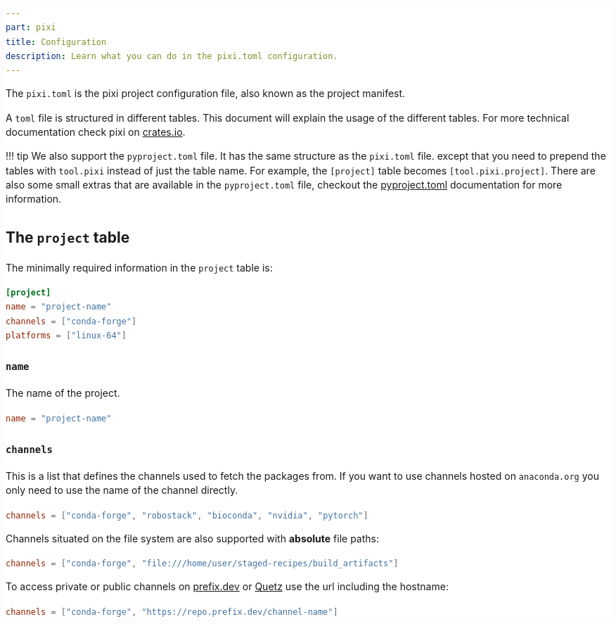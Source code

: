 ```yaml
---
part: pixi
title: Configuration
description: Learn what you can do in the pixi.toml configuration.
---
```


The `pixi.toml` is the pixi project configuration file, also known as the project manifest.

A `toml` file is structured in different tables.
This document will explain the usage of the different tables.
For more technical documentation check pixi on [crates.io](https://docs.rs/pixi/latest/pixi/project/manifest/struct.ProjectManifest.html).

!!! tip
    We also support the `pyproject.toml` file. It has the same structure as the `pixi.toml` file. except that you need to prepend the tables with `tool.pixi` instead of just the table name.
    For example, the `[project]` table becomes `[tool.pixi.project]`.
    There are also some small extras that are available in the `pyproject.toml` file, checkout the [pyproject.toml](advanced/pyproject_toml.md) documentation for more information.

## The `project` table
The minimally required information in the `project` table is:
```toml
[project]
name = "project-name"
channels = ["conda-forge"]
platforms = ["linux-64"]
```

### `name`
The name of the project.
```toml
name = "project-name"
```

### `channels`
This is a list that defines the channels used to fetch the packages from.
If you want to use channels hosted on `anaconda.org` you only need to use the name of the channel directly.
```toml
channels = ["conda-forge", "robostack", "bioconda", "nvidia", "pytorch"]
```

Channels situated on the file system are also supported with **absolute** file paths:
```toml
channels = ["conda-forge", "file:///home/user/staged-recipes/build_artifacts"]
```

To access private or public channels on [prefix.dev](https://prefix.dev/channels) or [Quetz](https://github.com/mamba-org/quetz) use the url including the hostname:
```toml
channels = ["conda-forge", "https://repo.prefix.dev/channel-name"]
```
